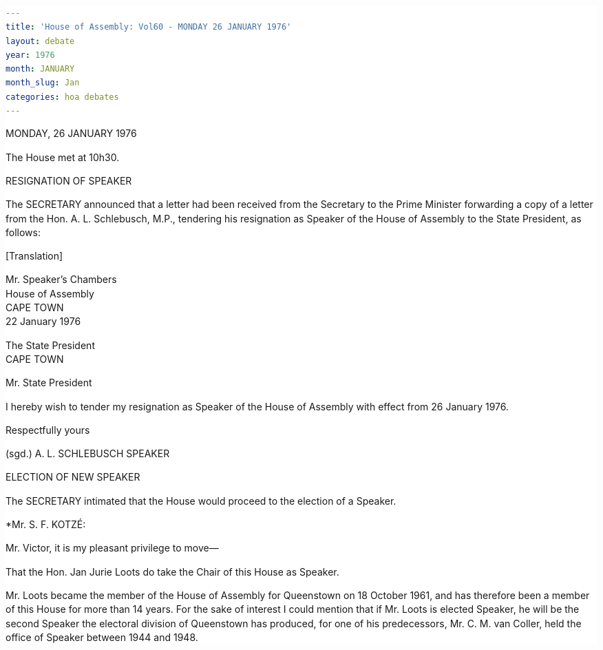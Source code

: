 ```yaml
---
title: 'House of Assembly: Vol60 - MONDAY 26 JANUARY 1976'
layout: debate
year: 1976
month: JANUARY
month_slug: Jan
categories: hoa debates
---
```


<debateSection name="#opening">

<heading>MONDAY, 26 JANUARY 1976</heading>

<p>The House met at <recordedTime time="1976-01-26T10:30:00">10h30</recordedTime>.</p>

<debateSection name="#resignation_of_speaker">

<heading>RESIGNATION OF SPEAKER</heading>

<p>The SECRETARY announced that a letter had been received from the Secretary to the Prime Minister forwarding a copy of a letter from the Hon. A. L. Schlebusch, M.P., tendering his resignation as Speaker of the House of Assembly to the State President, as follows:</p>

<p>[Translation]</p>

<p>Mr. Speaker&#x2019;s Chambers<br/>House of Assembly<br/>CAPE TOWN<br/>22 January 1976</p>

<p>The State President<br/>CAPE TOWN</p>

<p>Mr. State President</p>

<p>I hereby wish to tender my resignation as Speaker of the House of Assembly with effect from 26 January 1976.</p>

<p>Respectfully yours</p>

<p>(sgd.) A. L. SCHLEBUSCH SPEAKER</p>

</debateSection>

<debateSection name="#election_of_new_speaker">

<heading>ELECTION OF NEW SPEAKER</heading>

<p>The SECRETARY intimated that the House would proceed to the election of a Speaker.</p>

<speech by="#kotz&#x00E9;">

<from><span class="col_17-18" refersTo="page_0025"/>*Mr. <person refersTo="hansard_za">S. F. KOTZ&#x00C9;</person>:</from>

<p>Mr. Victor, it is my pleasant privilege to move&#x2014;</p>

<block name="quote">That the Hon. Jan Jurie Loots do take the Chair of this House as Speaker.</block>

<p>Mr. Loots became the member of the House of Assembly for Queenstown on 18 October 1961, and has therefore been a member of this House for more than 14 years. For the sake of interest I could mention that if Mr. Loots is elected Speaker, he will be the second Speaker the electoral division of Queenstown has produced, for one of his predecessors, Mr. C. M. van Coller, held the office of Speaker between 1944 and 1948.</p>
